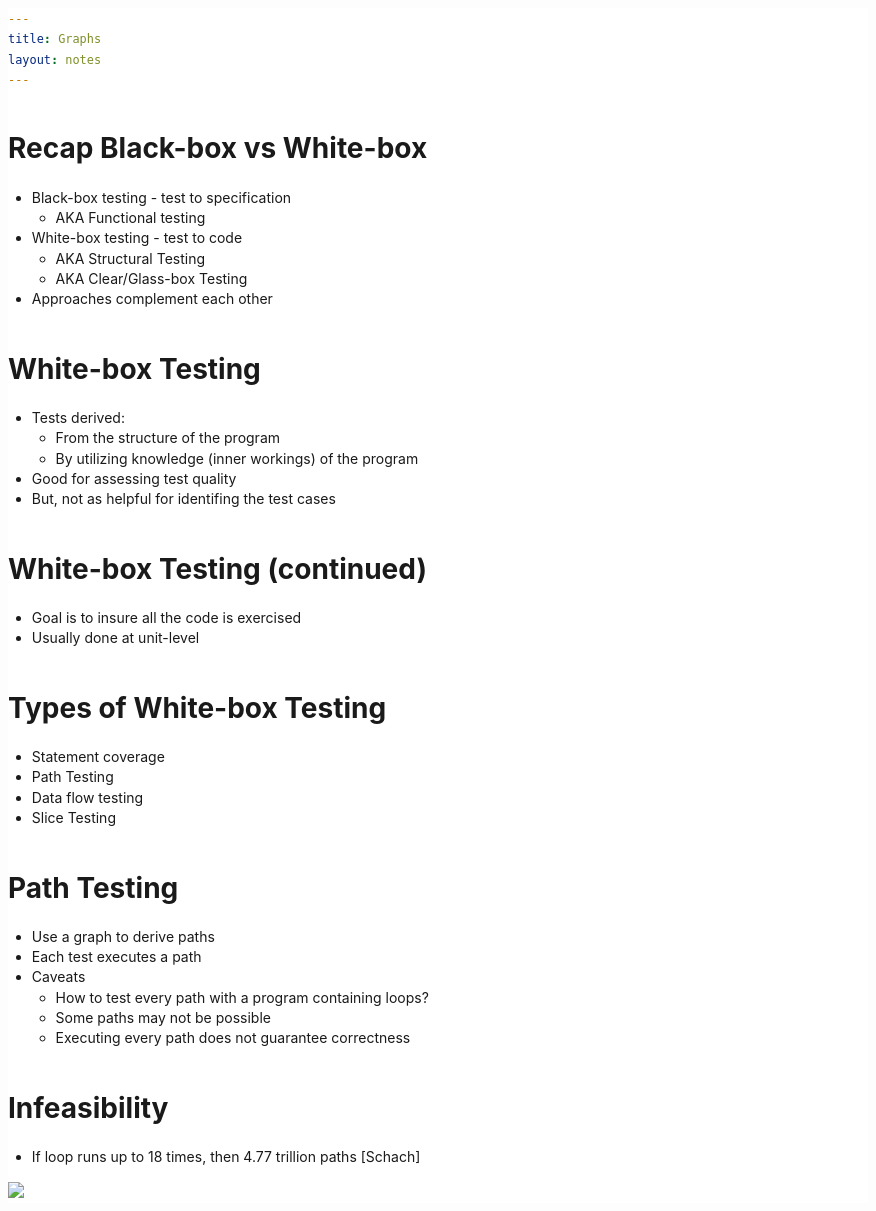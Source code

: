 ```yaml
---
title: Graphs
layout: notes
---
```


# Recap Black-box vs White-box
* Black-box testing - test to specification
	* AKA Functional testing
* White-box testing - test to code
	* AKA Structural Testing
	* AKA Clear/Glass-box Testing
* Approaches complement each other

# White-box Testing
* Tests derived:
	* From the structure of the program
	* By utilizing knowledge (inner workings) of the program
* Good for assessing test quality 
* But, not as helpful for identifing the test cases

# White-box Testing (continued)
* Goal is to insure all the code is exercised 
* Usually done at unit-level

# Types of White-box Testing
* Statement coverage
* Path Testing 
* Data flow testing
* Slice Testing

# Path Testing
* Use a graph to derive paths
* Each test executes a path
* Caveats
	* How to test every path with a program containing loops?
	* Some paths may not be possible
	* Executing every path does not guarantee correctness 

# Infeasibility
*  If loop runs up to 18 times, then 4.77 trillion paths [Schach]

![](http://www.cs.bgsu.edu/mdecke/classes/software_testing/notes/path_testing/infeasible.png)
